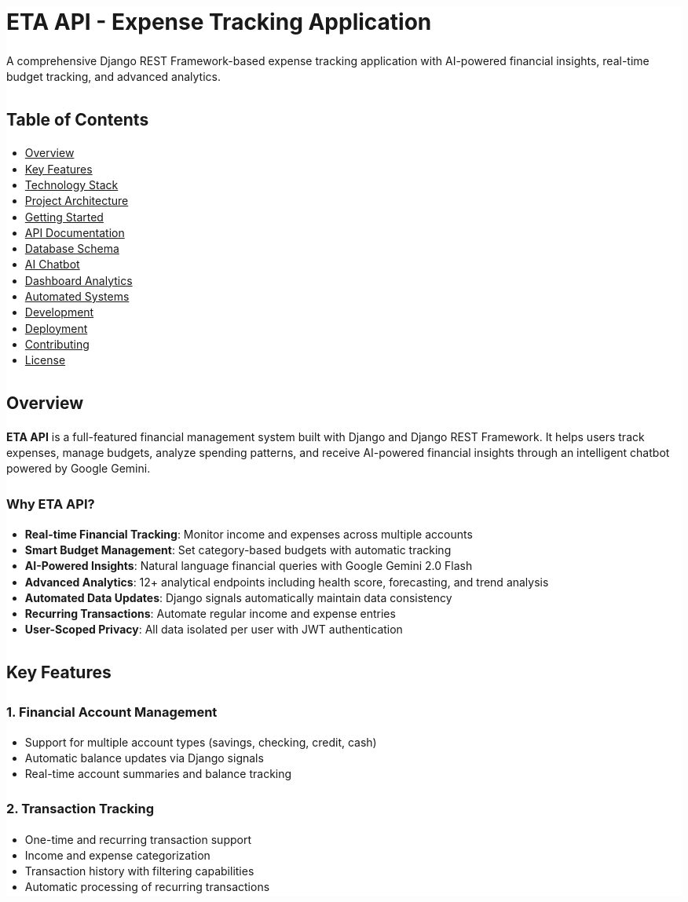 # ETA API - Expense Tracking Application

A comprehensive Django REST Framework-based expense tracking application with AI-powered financial insights, real-time budget tracking, and advanced analytics.

## Table of Contents

- [Overview](#overview)
- [Key Features](#key-features)
- [Technology Stack](#technology-stack)
- [Project Architecture](#project-architecture)
- [Getting Started](#getting-started)
- [API Documentation](#api-documentation)
- [Database Schema](#database-schema)
- [AI Chatbot](#ai-chatbot)
- [Dashboard Analytics](#dashboard-analytics)
- [Automated Systems](#automated-systems)
- [Development](#development)
- [Deployment](#deployment)
- [Contributing](#contributing)
- [License](#license)

## Overview

**ETA API** is a full-featured financial management system built with Django and Django REST Framework. It helps users track expenses, manage budgets, analyze spending patterns, and receive AI-powered financial insights through an intelligent chatbot powered by Google Gemini.

### Why ETA API?

- **Real-time Financial Tracking**: Monitor income and expenses across multiple accounts
- **Smart Budget Management**: Set category-based budgets with automatic tracking
- **AI-Powered Insights**: Natural language financial queries with Google Gemini 2.0 Flash
- **Advanced Analytics**: 12+ analytical endpoints including health score, forecasting, and trend analysis
- **Automated Data Updates**: Django signals automatically maintain data consistency
- **Recurring Transactions**: Automate regular income and expense entries
- **User-Scoped Privacy**: All data isolated per user with JWT authentication

## Key Features

### 1. Financial Account Management
- Support for multiple account types (savings, checking, credit, cash)
- Automatic balance updates via Django signals
- Real-time account summaries and balance tracking

### 2. Transaction Tracking
- One-time and recurring transaction support
- Income and expense categorization
- Transaction history with filtering capabilities
- Automatic processing of recurring transactions
